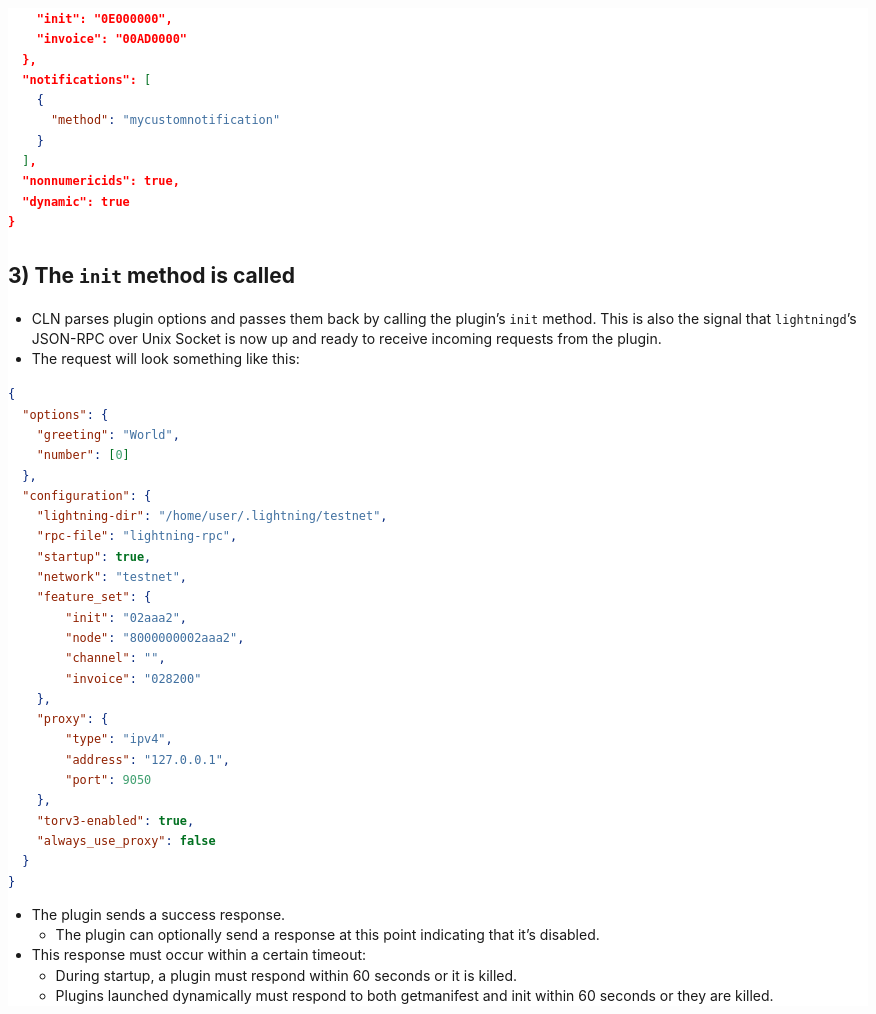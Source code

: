 ```json
    "init": "0E000000",
    "invoice": "00AD0000"
  },
  "notifications": [
    {
	  "method": "mycustomnotification"
	}
  ],
  "nonnumericids": true,
  "dynamic": true
}
```

## 3) The `init` method is called
- CLN parses plugin options and passes them back by calling the plugin’s `init` method. This is also the signal that `lightningd`’s JSON-RPC over Unix Socket is now up and ready to receive incoming requests from the plugin.
- The request will look something like this:
```json
{
  "options": {
    "greeting": "World",
	"number": [0]
  },
  "configuration": {
    "lightning-dir": "/home/user/.lightning/testnet",
    "rpc-file": "lightning-rpc",
    "startup": true,
    "network": "testnet",
    "feature_set": {
        "init": "02aaa2",
        "node": "8000000002aaa2",
        "channel": "",
        "invoice": "028200"
    },
    "proxy": {
        "type": "ipv4",
        "address": "127.0.0.1",
        "port": 9050
    },
    "torv3-enabled": true,
    "always_use_proxy": false
  }
}
```
- The plugin sends a success response.
  - The plugin can optionally send a response at this point indicating that it’s disabled.
- This response must occur within a certain timeout:
  - During startup, a plugin must respond within 60 seconds or it is killed.
  - Plugins launched dynamically must respond to both getmanifest and init within 60 seconds or they are killed.

